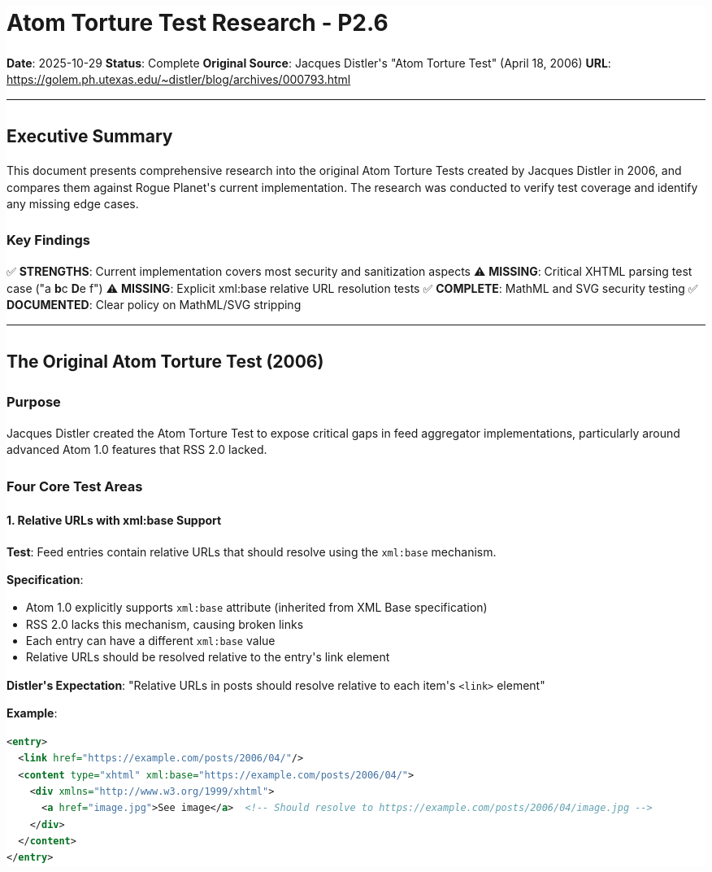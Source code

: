 # Atom Torture Test Research - P2.6

**Date**: 2025-10-29
**Status**: Complete
**Original Source**: Jacques Distler's "Atom Torture Test" (April 18, 2006)
**URL**: https://golem.ph.utexas.edu/~distler/blog/archives/000793.html

---

## Executive Summary

This document presents comprehensive research into the original Atom Torture Tests created by Jacques Distler in 2006, and compares them against Rogue Planet's current implementation. The research was conducted to verify test coverage and identify any missing edge cases.

### Key Findings

✅ **STRENGTHS**: Current implementation covers most security and sanitization aspects
⚠️ **MISSING**: Critical XHTML parsing test case ("a **b**c **D**e f")
⚠️ **MISSING**: Explicit xml:base relative URL resolution tests
✅ **COMPLETE**: MathML and SVG security testing
✅ **DOCUMENTED**: Clear policy on MathML/SVG stripping

---

## The Original Atom Torture Test (2006)

### Purpose

Jacques Distler created the Atom Torture Test to expose critical gaps in feed aggregator implementations, particularly around advanced Atom 1.0 features that RSS 2.0 lacked.

### Four Core Test Areas

#### 1. **Relative URLs with xml:base Support**

**Test**: Feed entries contain relative URLs that should resolve using the `xml:base` mechanism.

**Specification**:
- Atom 1.0 explicitly supports `xml:base` attribute (inherited from XML Base specification)
- RSS 2.0 lacks this mechanism, causing broken links
- Each entry can have a different `xml:base` value
- Relative URLs should be resolved relative to the entry's link element

**Distler's Expectation**: "Relative URLs in posts should resolve relative to each item's `<link>` element"

**Example**:
```xml
<entry>
  <link href="https://example.com/posts/2006/04/"/>
  <content type="xhtml" xml:base="https://example.com/posts/2006/04/">
    <div xmlns="http://www.w3.org/1999/xhtml">
      <a href="image.jpg">See image</a>  <!-- Should resolve to https://example.com/posts/2006/04/image.jpg -->
    </div>
  </content>
</entry>
```
